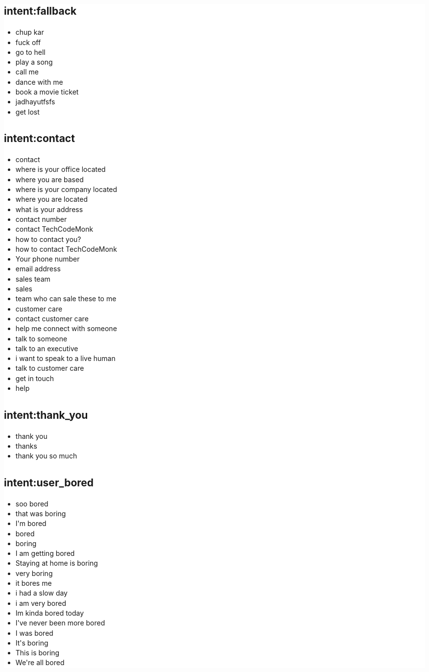 ## intent:fallback
- chup kar
- fuck off
- go to hell
- play a song
- call me
- dance with me
- book a movie ticket
- jadhayutfsfs
- get lost

## intent:contact
- contact
- where is your office located
- where you are based
- where is your company located
- where you are located
- what is your address 
- contact number
- contact TechCodeMonk
- how to contact you?
- how to contact TechCodeMonk
- Your phone number
- email address
- sales team
- sales
- team who can sale these to me
- customer care
- contact customer care
- help me connect with someone
- talk to someone
- talk to an executive
- i want to speak to a live human
- talk to customer care
- get in touch
- help

## intent:thank_you
- thank you
- thanks 
- thank you so much

## intent:user_bored
- soo bored
- that was boring
- I'm bored
- bored
- boring
- I am getting bored
- Staying at home is boring
- very boring
- it bores me
- i had a slow day
- i am very bored
- Im kinda bored today 
- I've never been more bored
- I was bored
- It's boring
- This is boring
- We're all bored